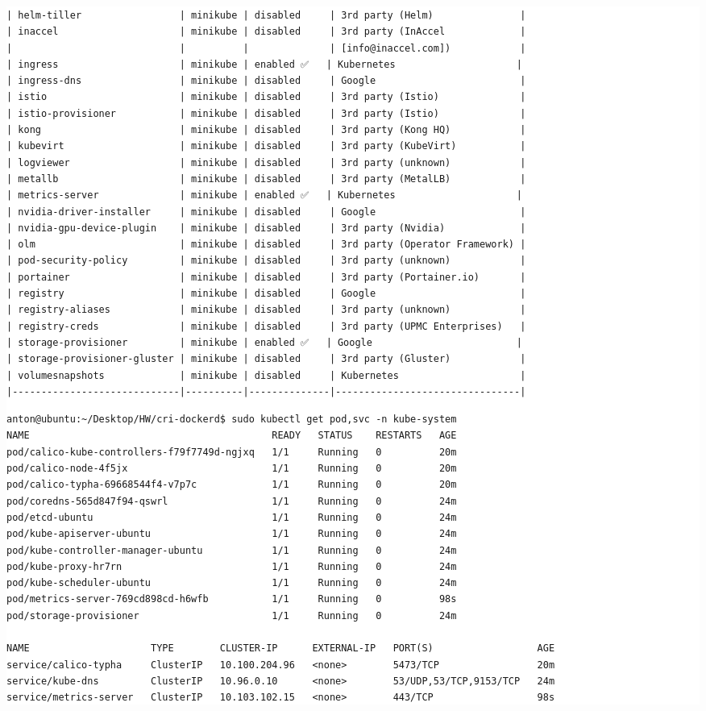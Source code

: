 ```commandline
| helm-tiller                 | minikube | disabled     | 3rd party (Helm)               |
| inaccel                     | minikube | disabled     | 3rd party (InAccel             |
|                             |          |              | [info@inaccel.com])            |
| ingress                     | minikube | enabled ✅   | Kubernetes                     |
| ingress-dns                 | minikube | disabled     | Google                         |
| istio                       | minikube | disabled     | 3rd party (Istio)              |
| istio-provisioner           | minikube | disabled     | 3rd party (Istio)              |
| kong                        | minikube | disabled     | 3rd party (Kong HQ)            |
| kubevirt                    | minikube | disabled     | 3rd party (KubeVirt)           |
| logviewer                   | minikube | disabled     | 3rd party (unknown)            |
| metallb                     | minikube | disabled     | 3rd party (MetalLB)            |
| metrics-server              | minikube | enabled ✅   | Kubernetes                     |
| nvidia-driver-installer     | minikube | disabled     | Google                         |
| nvidia-gpu-device-plugin    | minikube | disabled     | 3rd party (Nvidia)             |
| olm                         | minikube | disabled     | 3rd party (Operator Framework) |
| pod-security-policy         | minikube | disabled     | 3rd party (unknown)            |
| portainer                   | minikube | disabled     | 3rd party (Portainer.io)       |
| registry                    | minikube | disabled     | Google                         |
| registry-aliases            | minikube | disabled     | 3rd party (unknown)            |
| registry-creds              | minikube | disabled     | 3rd party (UPMC Enterprises)   |
| storage-provisioner         | minikube | enabled ✅   | Google                         |
| storage-provisioner-gluster | minikube | disabled     | 3rd party (Gluster)            |
| volumesnapshots             | minikube | disabled     | Kubernetes                     |
|-----------------------------|----------|--------------|--------------------------------|

```


```
anton@ubuntu:~/Desktop/HW/cri-dockerd$ sudo kubectl get pod,svc -n kube-system
NAME                                          READY   STATUS    RESTARTS   AGE
pod/calico-kube-controllers-f79f7749d-ngjxq   1/1     Running   0          20m
pod/calico-node-4f5jx                         1/1     Running   0          20m
pod/calico-typha-69668544f4-v7p7c             1/1     Running   0          20m
pod/coredns-565d847f94-qswrl                  1/1     Running   0          24m
pod/etcd-ubuntu                               1/1     Running   0          24m
pod/kube-apiserver-ubuntu                     1/1     Running   0          24m
pod/kube-controller-manager-ubuntu            1/1     Running   0          24m
pod/kube-proxy-hr7rn                          1/1     Running   0          24m
pod/kube-scheduler-ubuntu                     1/1     Running   0          24m
pod/metrics-server-769cd898cd-h6wfb           1/1     Running   0          98s
pod/storage-provisioner                       1/1     Running   0          24m

NAME                     TYPE        CLUSTER-IP      EXTERNAL-IP   PORT(S)                  AGE
service/calico-typha     ClusterIP   10.100.204.96   <none>        5473/TCP                 20m
service/kube-dns         ClusterIP   10.96.0.10      <none>        53/UDP,53/TCP,9153/TCP   24m
service/metrics-server   ClusterIP   10.103.102.15   <none>        443/TCP                  98s

```
